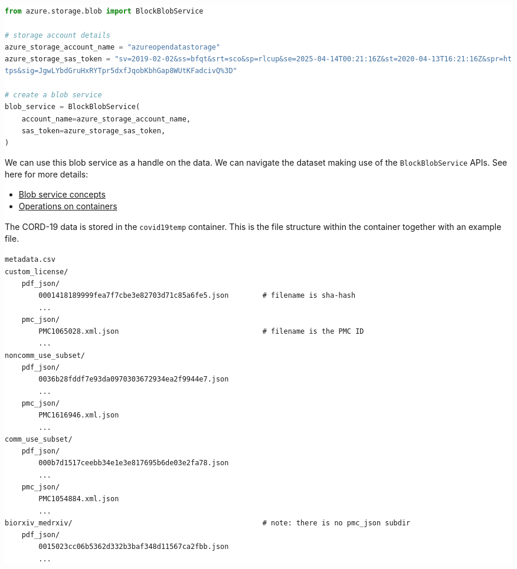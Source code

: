 
```python
from azure.storage.blob import BlockBlobService

# storage account details
azure_storage_account_name = "azureopendatastorage"
azure_storage_sas_token = "sv=2019-02-02&ss=bfqt&srt=sco&sp=rlcup&se=2025-04-14T00:21:16Z&st=2020-04-13T16:21:16Z&spr=https&sig=JgwLYbdGruHxRYTpr5dxfJqobKbhGap8WUtKFadcivQ%3D"

# create a blob service
blob_service = BlockBlobService(
    account_name=azure_storage_account_name,
    sas_token=azure_storage_sas_token,
)
```

We can use this blob service as a handle on the data. We can navigate the dataset making use of the `BlockBlobService` APIs. See here for more details:

* [Blob service concepts](https://docs.microsoft.com/en-us/rest/api/storageservices/blob-service-concepts)
* [Operations on containers](https://docs.microsoft.com/en-us/rest/api/storageservices/operations-on-containers)

The CORD-19 data is stored in the `covid19temp` container. This is the file structure within the container together with an example file.

```
metadata.csv
custom_license/
    pdf_json/
        0001418189999fea7f7cbe3e82703d71c85a6fe5.json        # filename is sha-hash
        ...
    pmc_json/
        PMC1065028.xml.json                                  # filename is the PMC ID
        ...
noncomm_use_subset/
    pdf_json/
        0036b28fddf7e93da0970303672934ea2f9944e7.json
        ...
    pmc_json/
        PMC1616946.xml.json
        ...
comm_use_subset/
    pdf_json/
        000b7d1517ceebb34e1e3e817695b6de03e2fa78.json
        ...
    pmc_json/
        PMC1054884.xml.json
        ...
biorxiv_medrxiv/                                             # note: there is no pmc_json subdir
    pdf_json/
        0015023cc06b5362d332b3baf348d11567ca2fbb.json
        ...
```
